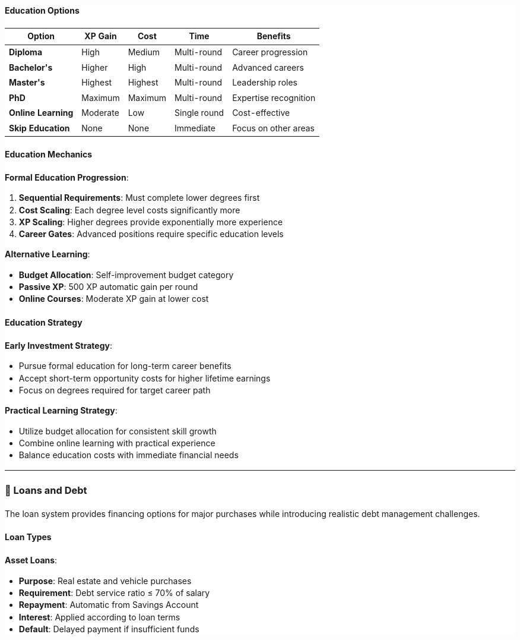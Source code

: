 #### Education Options

| Option | XP Gain | Cost | Time | Benefits |
|--------|---------|------|------|----------|
| **Diploma** | High | Medium | Multi-round | Career progression |
| **Bachelor's** | Higher | High | Multi-round | Advanced careers |
| **Master's** | Highest | Highest | Multi-round | Leadership roles |
| **PhD** | Maximum | Maximum | Multi-round | Expertise recognition |
| **Online Learning** | Moderate | Low | Single round | Cost-effective |
| **Skip Education** | None | None | Immediate | Focus on other areas |

#### Education Mechanics

**Formal Education Progression**:
1. **Sequential Requirements**: Must complete lower degrees first
2. **Cost Scaling**: Each degree level costs significantly more
3. **XP Scaling**: Higher degrees provide exponentially more experience
4. **Career Gates**: Advanced positions require specific education levels

**Alternative Learning**:
- **Budget Allocation**: Self-improvement budget category
- **Passive XP**: 500 XP automatic gain per round
- **Online Courses**: Moderate XP gain at lower cost

#### Education Strategy

**Early Investment Strategy**:
- Pursue formal education for long-term career benefits
- Accept short-term opportunity costs for higher lifetime earnings
- Focus on degrees required for target career path

**Practical Learning Strategy**:
- Utilize budget allocation for consistent skill growth
- Combine online learning with practical experience
- Balance education costs with immediate financial needs

---

### 💸 Loans and Debt

The loan system provides financing options for major purchases while introducing realistic debt management challenges.

#### Loan Types

**Asset Loans**:
- **Purpose**: Real estate and vehicle purchases
- **Requirement**: Debt service ratio ≤ 70% of salary
- **Repayment**: Automatic from Savings Account
- **Interest**: Applied according to loan terms
- **Default**: Delayed payment if insufficient funds
